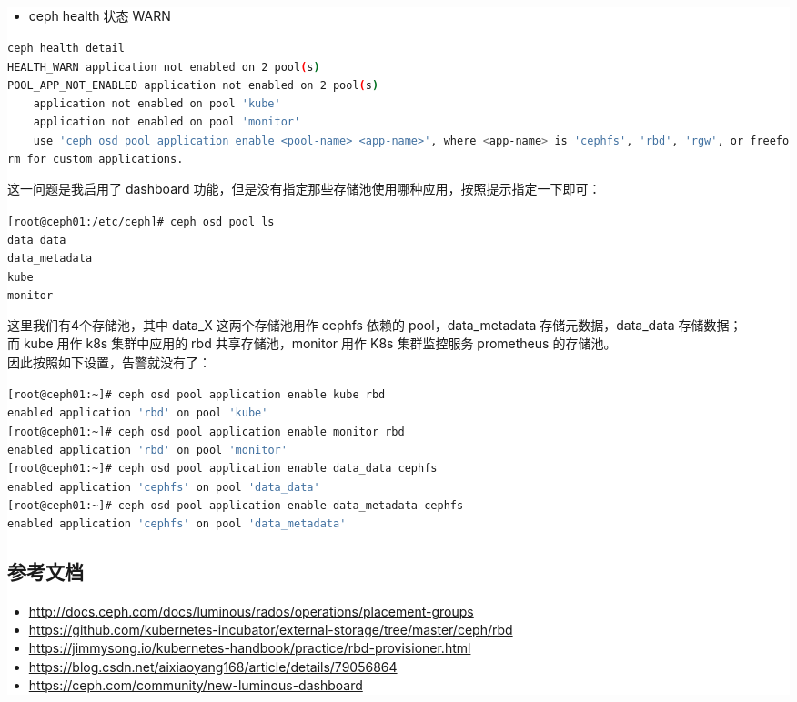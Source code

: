 
- ceph health 状态 WARN
```bash
ceph health detail
HEALTH_WARN application not enabled on 2 pool(s)
POOL_APP_NOT_ENABLED application not enabled on 2 pool(s)
    application not enabled on pool 'kube'
    application not enabled on pool 'monitor'
    use 'ceph osd pool application enable <pool-name> <app-name>', where <app-name> is 'cephfs', 'rbd', 'rgw', or freeform for custom applications.
```

这一问题是我启用了 dashboard 功能，但是没有指定那些存储池使用哪种应用，按照提示指定一下即可：
```bash
[root@ceph01:/etc/ceph]# ceph osd pool ls
data_data
data_metadata
kube
monitor
```

这里我们有4个存储池，其中 data_X 这两个存储池用作 cephfs 依赖的 pool，data_metadata 存储元数据，data_data 存储数据；  
而 kube 用作 k8s 集群中应用的 rbd 共享存储池，monitor 用作 K8s 集群监控服务 prometheus 的存储池。  
因此按照如下设置，告警就没有了：

```bash
[root@ceph01:~]# ceph osd pool application enable kube rbd
enabled application 'rbd' on pool 'kube'
[root@ceph01:~]# ceph osd pool application enable monitor rbd
enabled application 'rbd' on pool 'monitor'
[root@ceph01:~]# ceph osd pool application enable data_data cephfs
enabled application 'cephfs' on pool 'data_data'
[root@ceph01:~]# ceph osd pool application enable data_metadata cephfs
enabled application 'cephfs' on pool 'data_metadata'
```

## 参考文档

- http://docs.ceph.com/docs/luminous/rados/operations/placement-groups
- https://github.com/kubernetes-incubator/external-storage/tree/master/ceph/rbd  
- https://jimmysong.io/kubernetes-handbook/practice/rbd-provisioner.html  
- https://blog.csdn.net/aixiaoyang168/article/details/79056864  
- https://ceph.com/community/new-luminous-dashboard


